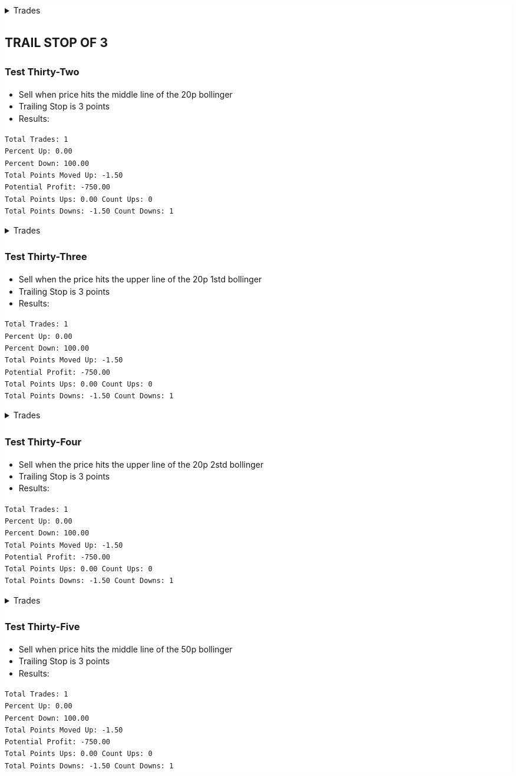 <details><summary>Trades</summary></details>

## TRAIL STOP OF 3

### Test Thirty-Two
* Sell when price hits the middle line of the 20p bollinger
* Trailing Stop is 3 points
* Results:
```
Total Trades: 1
Percent Up: 0.00
Percent Down: 100.00
Total Points Moved Up: -1.50
Potential Profit: -750.00
Total Points Ups: 0.00 Count Ups: 0
Total Points Downs: -1.50 Count Downs: 1
```

<details><summary>Trades</summary></details>

### Test Thirty-Three
* Sell when the price hits the upper line of the 20p 1std bollinger
* Trailing Stop is 3 points
* Results:
```
Total Trades: 1
Percent Up: 0.00
Percent Down: 100.00
Total Points Moved Up: -1.50
Potential Profit: -750.00
Total Points Ups: 0.00 Count Ups: 0
Total Points Downs: -1.50 Count Downs: 1
```

<details><summary>Trades</summary></details>

### Test Thirty-Four
* Sell when the price hits the upper line of the 20p 2std bollinger
* Trailing Stop is 3 points
* Results:
```
Total Trades: 1
Percent Up: 0.00
Percent Down: 100.00
Total Points Moved Up: -1.50
Potential Profit: -750.00
Total Points Ups: 0.00 Count Ups: 0
Total Points Downs: -1.50 Count Downs: 1
```

<details><summary>Trades</summary></details>

### Test Thirty-Five
* Sell when price hits the middle line of the 50p bollinger
* Trailing Stop is 3 points
* Results:
```
Total Trades: 1
Percent Up: 0.00
Percent Down: 100.00
Total Points Moved Up: -1.50
Potential Profit: -750.00
Total Points Ups: 0.00 Count Ups: 0
Total Points Downs: -1.50 Count Downs: 1
```